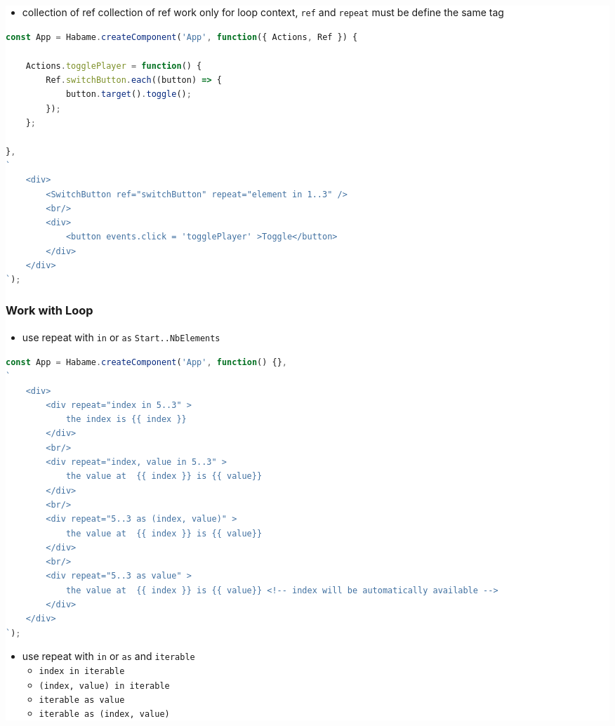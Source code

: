 - collection of ref
 collection of ref work only for loop context, `ref` and `repeat` must be define the same tag

```js
const App = Habame.createComponent('App', function({ Actions, Ref }) {

    Actions.togglePlayer = function() {
        Ref.switchButton.each((button) => {
            button.target().toggle();
        });
    };

},
`
    <div>
        <SwitchButton ref="switchButton" repeat="element in 1..3" />
        <br/>
        <div>
            <button events.click = 'togglePlayer' >Toggle</button>
        </div>
    </div>
`);
```

### Work with Loop 
- use repeat with `in` or `as` `Start..NbElements`
```js
const App = Habame.createComponent('App', function() {},
`
    <div>
        <div repeat="index in 5..3" >
            the index is {{ index }}
        </div>
        <br/>
        <div repeat="index, value in 5..3" >
            the value at  {{ index }} is {{ value}}
        </div>
        <br/>
        <div repeat="5..3 as (index, value)" >
            the value at  {{ index }} is {{ value}}
        </div>
        <br/>
        <div repeat="5..3 as value" >
            the value at  {{ index }} is {{ value}} <!-- index will be automatically available -->
        </div>
    </div>
`);
```

- use repeat with `in` or `as` and `iterable`
  - `index in iterable`
  - `(index, value) in iterable`
  - `iterable as value`
  - `iterable as (index, value)`
